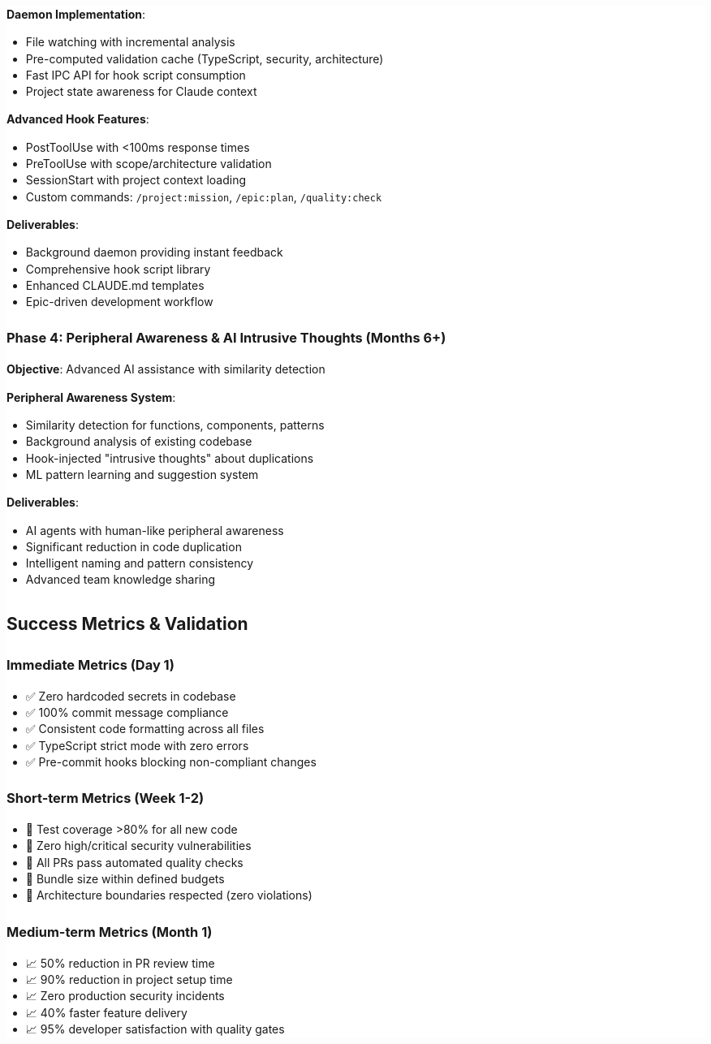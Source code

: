 **Daemon Implementation**:
- File watching with incremental analysis
- Pre-computed validation cache (TypeScript, security, architecture)
- Fast IPC API for hook script consumption
- Project state awareness for Claude context

**Advanced Hook Features**:
- PostToolUse with <100ms response times
- PreToolUse with scope/architecture validation
- SessionStart with project context loading
- Custom commands: `/project:mission`, `/epic:plan`, `/quality:check`

**Deliverables**:
- Background daemon providing instant feedback
- Comprehensive hook script library
- Enhanced CLAUDE.md templates
- Epic-driven development workflow

### Phase 4: Peripheral Awareness & AI Intrusive Thoughts (Months 6+)
**Objective**: Advanced AI assistance with similarity detection

**Peripheral Awareness System**:
- Similarity detection for functions, components, patterns
- Background analysis of existing codebase
- Hook-injected "intrusive thoughts" about duplications
- ML pattern learning and suggestion system

**Deliverables**:
- AI agents with human-like peripheral awareness
- Significant reduction in code duplication
- Intelligent naming and pattern consistency
- Advanced team knowledge sharing

## Success Metrics & Validation

### Immediate Metrics (Day 1)
- ✅ Zero hardcoded secrets in codebase
- ✅ 100% commit message compliance
- ✅ Consistent code formatting across all files
- ✅ TypeScript strict mode with zero errors
- ✅ Pre-commit hooks blocking non-compliant changes

### Short-term Metrics (Week 1-2)
- 🎯 Test coverage >80% for all new code
- 🎯 Zero high/critical security vulnerabilities
- 🎯 All PRs pass automated quality checks
- 🎯 Bundle size within defined budgets
- 🎯 Architecture boundaries respected (zero violations)

### Medium-term Metrics (Month 1)
- 📈 50% reduction in PR review time
- 📈 90% reduction in project setup time
- 📈 Zero production security incidents
- 📈 40% faster feature delivery
- 📈 95% developer satisfaction with quality gates
